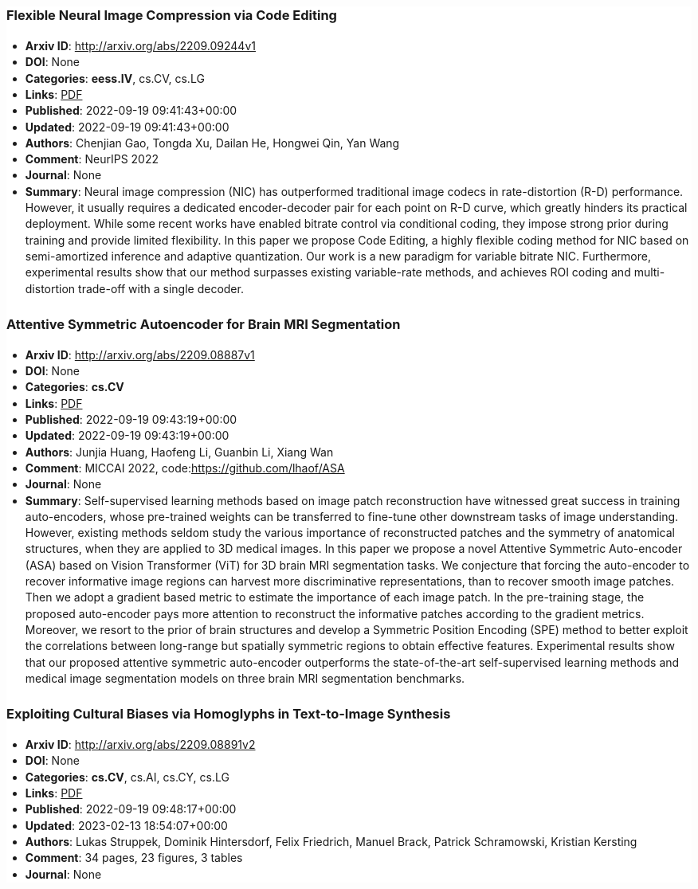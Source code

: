 

### Flexible Neural Image Compression via Code Editing
- **Arxiv ID**: http://arxiv.org/abs/2209.09244v1
- **DOI**: None
- **Categories**: **eess.IV**, cs.CV, cs.LG
- **Links**: [PDF](http://arxiv.org/pdf/2209.09244v1)
- **Published**: 2022-09-19 09:41:43+00:00
- **Updated**: 2022-09-19 09:41:43+00:00
- **Authors**: Chenjian Gao, Tongda Xu, Dailan He, Hongwei Qin, Yan Wang
- **Comment**: NeurIPS 2022
- **Journal**: None
- **Summary**: Neural image compression (NIC) has outperformed traditional image codecs in rate-distortion (R-D) performance. However, it usually requires a dedicated encoder-decoder pair for each point on R-D curve, which greatly hinders its practical deployment. While some recent works have enabled bitrate control via conditional coding, they impose strong prior during training and provide limited flexibility. In this paper we propose Code Editing, a highly flexible coding method for NIC based on semi-amortized inference and adaptive quantization. Our work is a new paradigm for variable bitrate NIC. Furthermore, experimental results show that our method surpasses existing variable-rate methods, and achieves ROI coding and multi-distortion trade-off with a single decoder.



### Attentive Symmetric Autoencoder for Brain MRI Segmentation
- **Arxiv ID**: http://arxiv.org/abs/2209.08887v1
- **DOI**: None
- **Categories**: **cs.CV**
- **Links**: [PDF](http://arxiv.org/pdf/2209.08887v1)
- **Published**: 2022-09-19 09:43:19+00:00
- **Updated**: 2022-09-19 09:43:19+00:00
- **Authors**: Junjia Huang, Haofeng Li, Guanbin Li, Xiang Wan
- **Comment**: MICCAI 2022, code:https://github.com/lhaof/ASA
- **Journal**: None
- **Summary**: Self-supervised learning methods based on image patch reconstruction have witnessed great success in training auto-encoders, whose pre-trained weights can be transferred to fine-tune other downstream tasks of image understanding. However, existing methods seldom study the various importance of reconstructed patches and the symmetry of anatomical structures, when they are applied to 3D medical images. In this paper we propose a novel Attentive Symmetric Auto-encoder (ASA) based on Vision Transformer (ViT) for 3D brain MRI segmentation tasks. We conjecture that forcing the auto-encoder to recover informative image regions can harvest more discriminative representations, than to recover smooth image patches. Then we adopt a gradient based metric to estimate the importance of each image patch. In the pre-training stage, the proposed auto-encoder pays more attention to reconstruct the informative patches according to the gradient metrics. Moreover, we resort to the prior of brain structures and develop a Symmetric Position Encoding (SPE) method to better exploit the correlations between long-range but spatially symmetric regions to obtain effective features. Experimental results show that our proposed attentive symmetric auto-encoder outperforms the state-of-the-art self-supervised learning methods and medical image segmentation models on three brain MRI segmentation benchmarks.



### Exploiting Cultural Biases via Homoglyphs in Text-to-Image Synthesis
- **Arxiv ID**: http://arxiv.org/abs/2209.08891v2
- **DOI**: None
- **Categories**: **cs.CV**, cs.AI, cs.CY, cs.LG
- **Links**: [PDF](http://arxiv.org/pdf/2209.08891v2)
- **Published**: 2022-09-19 09:48:17+00:00
- **Updated**: 2023-02-13 18:54:07+00:00
- **Authors**: Lukas Struppek, Dominik Hintersdorf, Felix Friedrich, Manuel Brack, Patrick Schramowski, Kristian Kersting
- **Comment**: 34 pages, 23 figures, 3 tables
- **Journal**: None